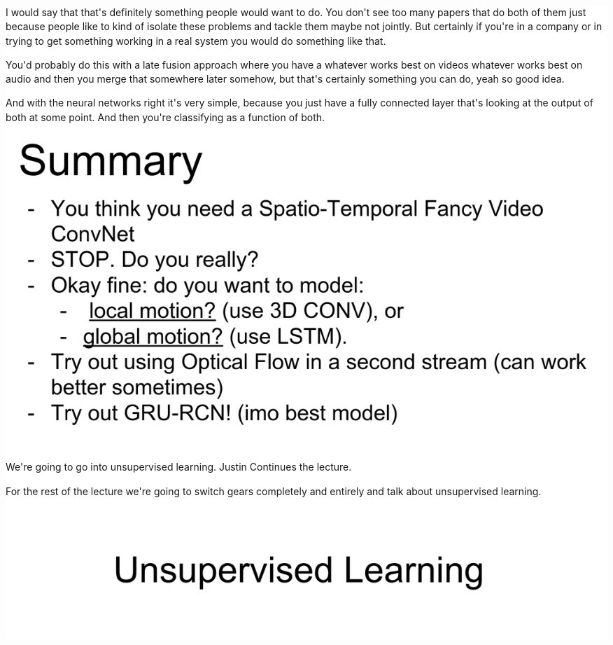 I would say that that's definitely something people would want to do. You don't see too many papers that do both of them just because people like to kind of isolate these problems and tackle them maybe not jointly. But certainly if you're in a company or in trying to get something working in a real system you would do something like that.

You'd probably do this with a late fusion approach where you have a whatever works best on videos whatever works best on audio and then you merge that somewhere later somehow, but that's certainly something you can do, yeah so good idea.

And with the neural networks right it's very simple, because you just have a fully connected layer that's looking at the output of both at some point. And then you're classifying as a function of both.

![14037](../img/cs231n/winter2016/14037.png)

We're going to go into unsupervised learning. Justin Continues the lecture.

For the rest of the lecture we're going to switch gears completely and entirely and talk about unsupervised learning.

![14038](../img/cs231n/winter2016/14038.png)
